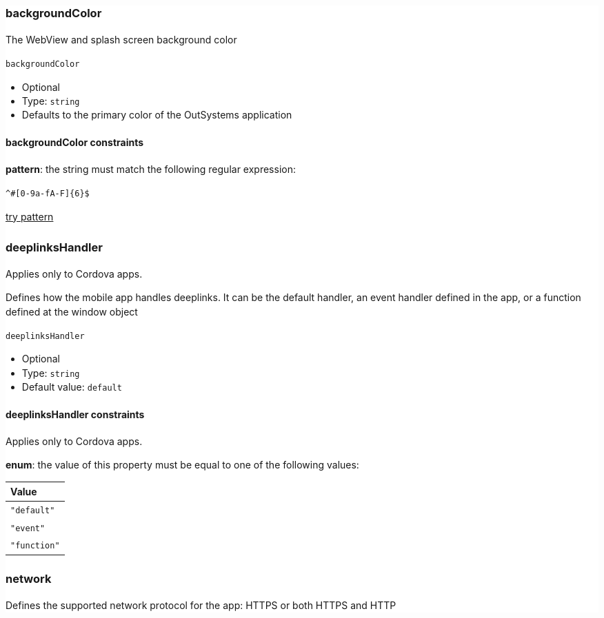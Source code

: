 ### backgroundColor

The WebView and splash screen background color

`backgroundColor`

* Optional  
* Type: `string`  
* Defaults to the primary color of the OutSystems application

#### backgroundColor constraints

**pattern**: the string must match the following regular expression:

```
^#[0-9a-fA-F]{6}$
```

[try pattern](https://regexr.com/?expression=%5E%23%5B0-9a-fA-F%5D%7B6%7D%24)

### deeplinksHandler

<div class="info" markdown="1">

Applies only to Cordova apps.

</div>

Defines how the mobile app handles deeplinks. It can be the default handler, an event handler defined in the app, or a function defined at the window object

`deeplinksHandler`

* Optional  
* Type: `string`  
* Default value: `default`

#### deeplinksHandler constraints

<div class="info" markdown="1">

Applies only to Cordova apps.

</div>

**enum**: the value of this property must be equal to one of the following values:

| Value |
| :---- |
| `"default"` |
| `"event"` |
| `"function"` |

### network

Defines the supported network protocol for the app: HTTPS or both HTTPS and HTTP
